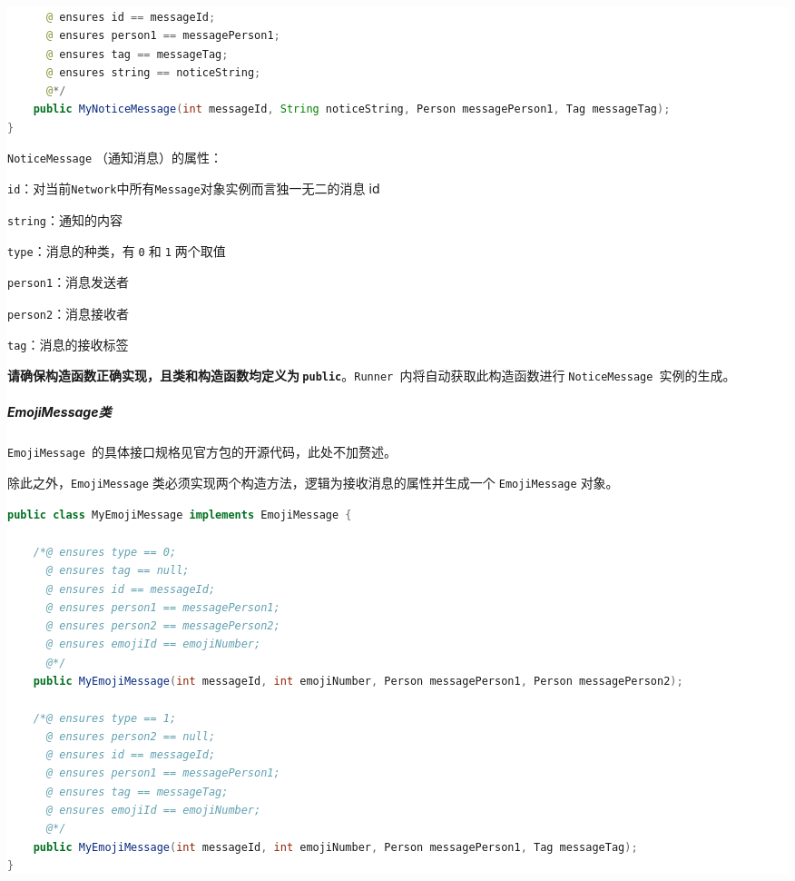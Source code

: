   ```java
        @ ensures id == messageId;
        @ ensures person1 == messagePerson1;
        @ ensures tag == messageTag;
        @ ensures string == noticeString;
        @*/
      public MyNoticeMessage(int messageId, String noticeString, Person messagePerson1, Tag messageTag);
  }
  ```

  `NoticeMessage` （通知消息）的属性：

  `id`：对当前`Network`中所有`Message`对象实例而言独一无二的消息 id

  `string`：通知的内容

  `type`：消息的种类，有 `0` 和 `1` 两个取值

  `person1`：消息发送者

  `person2`：消息接收者

  `tag`：消息的接收标签

  **请确保构造函数正确实现，且类和构造函数均定义为 `public`**。`Runner `内将自动获取此构造函数进行 `NoticeMessage `实例的生成。

  ##### EmojiMessage类

  `EmojiMessage `的具体接口规格见官方包的开源代码，此处不加赘述。

  除此之外，`EmojiMessage` 类必须实现两个构造方法，逻辑为接收消息的属性并生成一个 `EmojiMessage` 对象。

  ```java
  public class MyEmojiMessage implements EmojiMessage {
      
      /*@ ensures type == 0;
        @ ensures tag == null;
        @ ensures id == messageId;
        @ ensures person1 == messagePerson1;
        @ ensures person2 == messagePerson2;
        @ ensures emojiId == emojiNumber;
        @*/
      public MyEmojiMessage(int messageId, int emojiNumber, Person messagePerson1, Person messagePerson2);
      
      /*@ ensures type == 1;
        @ ensures person2 == null;
        @ ensures id == messageId;
        @ ensures person1 == messagePerson1;
        @ ensures tag == messageTag;
        @ ensures emojiId == emojiNumber;
        @*/
      public MyEmojiMessage(int messageId, int emojiNumber, Person messagePerson1, Tag messageTag);
  }
  ```
